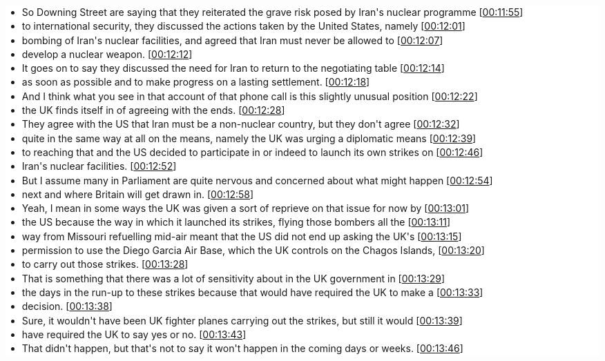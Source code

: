 *  So Downing Street are saying that they reiterated the grave risk posed by Iran's nuclear programme [[00:11:55](https://www.youtube.com/watch?v=pj70_he50AQ&t=715.7s)]
*  to international security, they discussed the actions taken by the United States, namely [[00:12:01](https://www.youtube.com/watch?v=pj70_he50AQ&t=721.62s)]
*  bombing of Iran's nuclear facilities, and agreed that Iran must never be allowed to [[00:12:07](https://www.youtube.com/watch?v=pj70_he50AQ&t=727.44s)]
*  develop a nuclear weapon. [[00:12:12](https://www.youtube.com/watch?v=pj70_he50AQ&t=732.84s)]
*  It goes on to say they discussed the need for Iran to return to the negotiating table [[00:12:14](https://www.youtube.com/watch?v=pj70_he50AQ&t=734.08s)]
*  as soon as possible and to make progress on a lasting settlement. [[00:12:18](https://www.youtube.com/watch?v=pj70_he50AQ&t=738.6400000000001s)]
*  And I think what you see in that account of that phone call is this slightly unusual position [[00:12:22](https://www.youtube.com/watch?v=pj70_he50AQ&t=742.8800000000001s)]
*  the UK finds itself in of agreeing with the ends. [[00:12:28](https://www.youtube.com/watch?v=pj70_he50AQ&t=748.2800000000001s)]
*  They agree with the US that Iran must be a non-nuclear country, but they don't agree [[00:12:32](https://www.youtube.com/watch?v=pj70_he50AQ&t=752.36s)]
*  quite in the same way at all on the means, namely the UK was urging a diplomatic means [[00:12:39](https://www.youtube.com/watch?v=pj70_he50AQ&t=759.2s)]
*  to reaching that and the US decided to participate in or indeed to launch its own strikes on [[00:12:46](https://www.youtube.com/watch?v=pj70_he50AQ&t=766.28s)]
*  Iran's nuclear facilities. [[00:12:52](https://www.youtube.com/watch?v=pj70_he50AQ&t=772.24s)]
*  But I assume many in Parliament are quite nervous and concerned about what might happen [[00:12:54](https://www.youtube.com/watch?v=pj70_he50AQ&t=774.16s)]
*  next and where Britain will get drawn in. [[00:12:58](https://www.youtube.com/watch?v=pj70_he50AQ&t=778.4s)]
*  Yeah, I mean in some ways the UK was given a sort of reprieve on that issue for now by [[00:13:01](https://www.youtube.com/watch?v=pj70_he50AQ&t=781.4s)]
*  the US because the way in which it launched its strikes, flying those bombers all the [[00:13:11](https://www.youtube.com/watch?v=pj70_he50AQ&t=791.0s)]
*  way from Missouri refuelling mid-air meant that the US did not end up asking the UK's [[00:13:15](https://www.youtube.com/watch?v=pj70_he50AQ&t=795.4399999999999s)]
*  permission to use the Diego Garcia Air Base, which the UK controls on the Chagos Islands, [[00:13:20](https://www.youtube.com/watch?v=pj70_he50AQ&t=800.88s)]
*  to carry out those strikes. [[00:13:28](https://www.youtube.com/watch?v=pj70_he50AQ&t=808.04s)]
*  That is something that there was a lot of sensitivity about in the UK government in [[00:13:29](https://www.youtube.com/watch?v=pj70_he50AQ&t=809.64s)]
*  the days in the run-up to these strikes because that would have required the UK to make a [[00:13:33](https://www.youtube.com/watch?v=pj70_he50AQ&t=813.48s)]
*  decision. [[00:13:38](https://www.youtube.com/watch?v=pj70_he50AQ&t=818.12s)]
*  Sure, it wouldn't have been UK fighter planes carrying out the strikes, but still it would [[00:13:39](https://www.youtube.com/watch?v=pj70_he50AQ&t=819.12s)]
*  have required the UK to say yes or no. [[00:13:43](https://www.youtube.com/watch?v=pj70_he50AQ&t=823.0s)]
*  That didn't happen, but that's not to say it won't happen in the coming days or weeks. [[00:13:46](https://www.youtube.com/watch?v=pj70_he50AQ&t=826.4s)]
